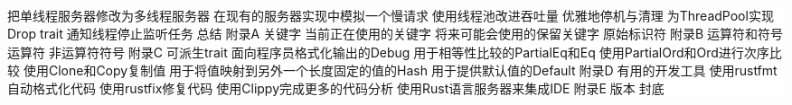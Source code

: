   把单线程服务器修改为多线程服务器
    在现有的服务器实现中模拟一个慢请求
    使用线程池改进吞吐量
  优雅地停机与清理
    为ThreadPool实现Drop trait
    通知线程停止监听任务
  总结
附录A 关键字
  当前正在使用的关键字
  将来可能会使用的保留关键字
  原始标识符
附录B 运算符和符号
  运算符
  非运算符符号
附录C 可派生trait
  面向程序员格式化输出的Debug
  用于相等性比较的PartialEq和Eq
  使用PartialOrd和Ord进行次序比较
  使用Clone和Copy复制值
  用于将值映射到另外一个长度固定的值的Hash
  用于提供默认值的Default
附录D 有用的开发工具
  使用rustfmt自动格式化代码
  使用rustfix修复代码
  使用Clippy完成更多的代码分析
  使用Rust语言服务器来集成IDE
附录E 版本
封底